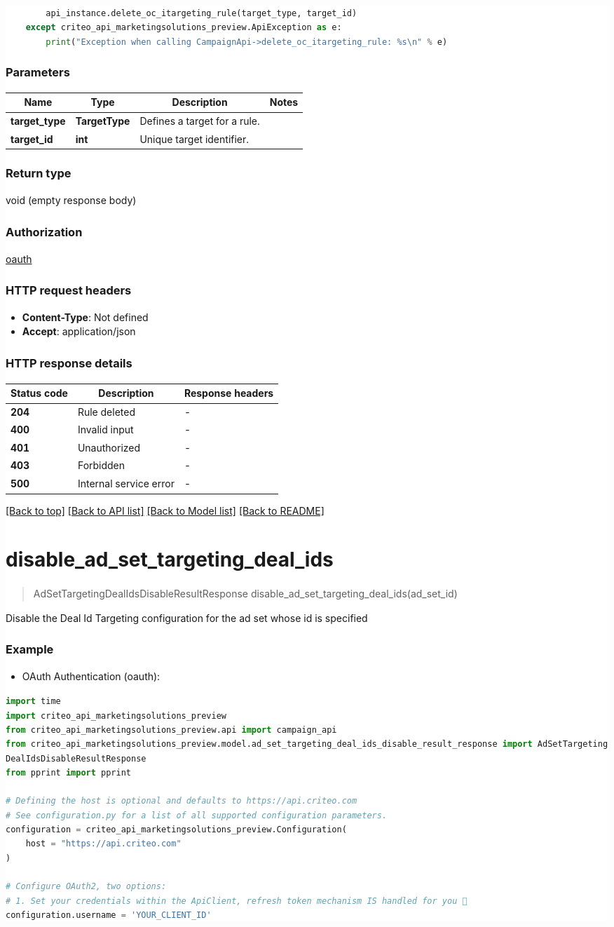 ```python
        api_instance.delete_oc_itargeting_rule(target_type, target_id)
    except criteo_api_marketingsolutions_preview.ApiException as e:
        print("Exception when calling CampaignApi->delete_oc_itargeting_rule: %s\n" % e)
```


### Parameters

Name | Type | Description  | Notes
------------- | ------------- | ------------- | -------------
 **target_type** | **TargetType**| Defines a target for a rule. |
 **target_id** | **int**| Unique target identifier. |

### Return type

void (empty response body)

### Authorization

[oauth](../README.md#oauth)

### HTTP request headers

 - **Content-Type**: Not defined
 - **Accept**: application/json


### HTTP response details
| Status code | Description | Response headers |
|-------------|-------------|------------------|
**204** | Rule deleted |  -  |
**400** | Invalid input |  -  |
**401** | Unauthorized |  -  |
**403** | Forbidden |  -  |
**500** | Internal service error |  -  |

[[Back to top]](#) [[Back to API list]](../README.md#documentation-for-api-endpoints) [[Back to Model list]](../README.md#documentation-for-models) [[Back to README]](../README.md)

# **disable_ad_set_targeting_deal_ids**
> AdSetTargetingDealIdsDisableResultResponse disable_ad_set_targeting_deal_ids(ad_set_id)



Disable the Deal Id Targeting configuration for the ad set whose id is specified

### Example

* OAuth Authentication (oauth):
```python
import time
import criteo_api_marketingsolutions_preview
from criteo_api_marketingsolutions_preview.api import campaign_api
from criteo_api_marketingsolutions_preview.model.ad_set_targeting_deal_ids_disable_result_response import AdSetTargetingDealIdsDisableResultResponse
from pprint import pprint

# Defining the host is optional and defaults to https://api.criteo.com
# See configuration.py for a list of all supported configuration parameters.
configuration = criteo_api_marketingsolutions_preview.Configuration(
    host = "https://api.criteo.com"
)

# Configure OAuth2, two options:
# 1. Set your credentials within the ApiClient, refresh token mechanism IS handled for you 💚
configuration.username = 'YOUR_CLIENT_ID'
```